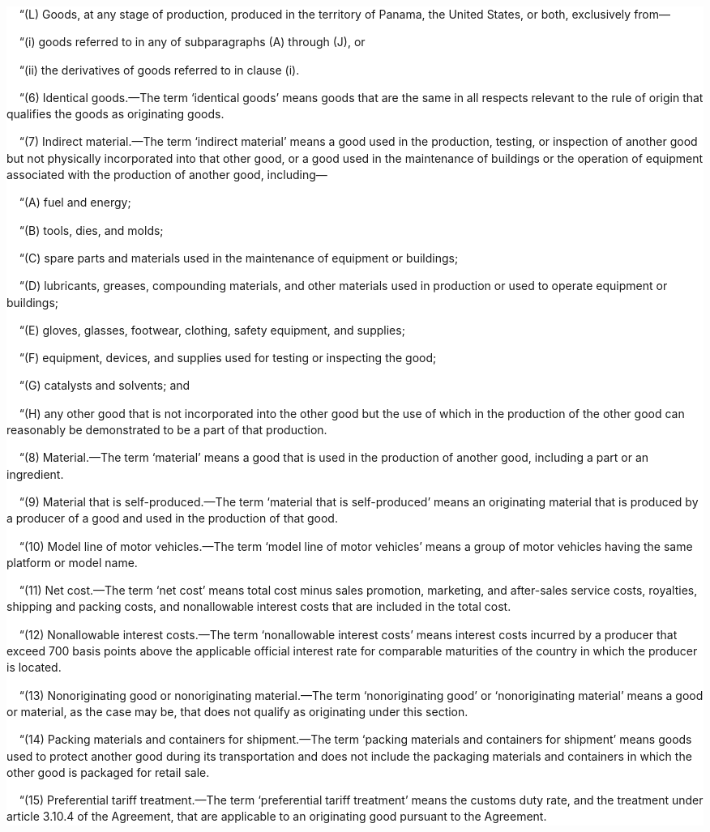     “(L) Goods, at any stage of production, produced in the territory of Panama, the United States, or both, exclusively from—

    “(i) goods referred to in any of subparagraphs (A) through (J), or

    “(ii) the derivatives of goods referred to in clause (i).

    “(6) Identical goods.—The term ‘identical goods’ means goods that are the same in all respects relevant to the rule of origin that qualifies the goods as originating goods.

    “(7) Indirect material.—The term ‘indirect material’ means a good used in the production, testing, or inspection of another good but not physically incorporated into that other good, or a good used in the maintenance of buildings or the operation of equipment associated with the production of another good, including—

    “(A) fuel and energy;

    “(B) tools, dies, and molds;

    “(C) spare parts and materials used in the maintenance of equipment or buildings;

    “(D) lubricants, greases, compounding materials, and other materials used in production or used to operate equipment or buildings;

    “(E) gloves, glasses, footwear, clothing, safety equipment, and supplies;

    “(F) equipment, devices, and supplies used for testing or inspecting the good;

    “(G) catalysts and solvents; and

    “(H) any other good that is not incorporated into the other good but the use of which in the production of the other good can reasonably be demonstrated to be a part of that production.

    “(8) Material.—The term ‘material’ means a good that is used in the production of another good, including a part or an ingredient.

    “(9) Material that is self-produced.—The term ‘material that is self-produced’ means an originating material that is produced by a producer of a good and used in the production of that good.

    “(10) Model line of motor vehicles.—The term ‘model line of motor vehicles’ means a group of motor vehicles having the same platform or model name.

    “(11) Net cost.—The term ‘net cost’ means total cost minus sales promotion, marketing, and after-sales service costs, royalties, shipping and packing costs, and nonallowable interest costs that are included in the total cost.

    “(12) Nonallowable interest costs.—The term ‘nonallowable interest costs’ means interest costs incurred by a producer that exceed 700 basis points above the applicable official interest rate for comparable maturities of the country in which the producer is located.

    “(13) Nonoriginating good or nonoriginating material.—The term ‘nonoriginating good’ or ‘nonoriginating material’ means a good or material, as the case may be, that does not qualify as originating under this section.

    “(14) Packing materials and containers for shipment.—The term ‘packing materials and containers for shipment’ means goods used to protect another good during its transportation and does not include the packaging materials and containers in which the other good is packaged for retail sale.

    “(15) Preferential tariff treatment.—The term ‘preferential tariff treatment’ means the customs duty rate, and the treatment under article 3.10.4 of the Agreement, that are applicable to an originating good pursuant to the Agreement.

